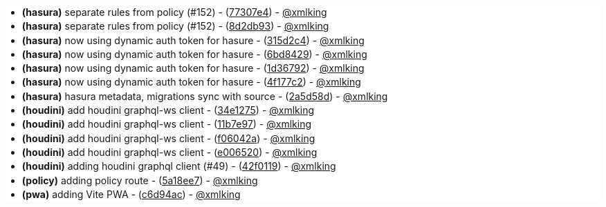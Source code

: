 - **(hasura)** separate rules from policy  (#152) - ([77307e4](https://github.com/xmlking/svelte-starter-kit/commit/77307e4f6e11f8d3e9d5ba553fb7f5db949627b6)) - [@xmlking](https://github.com/xmlking)
- **(hasura)** separate rules from policy  (#152) - ([8d2db93](https://github.com/xmlking/svelte-starter-kit/commit/8d2db9329e97cb95151adf4642bc1e51b7fb276a)) - [@xmlking](https://github.com/xmlking)
- **(hasura)** now using dynamic auth token for hasure - ([315d2c4](https://github.com/xmlking/svelte-starter-kit/commit/315d2c418621a1fe877cbe02559ee56044f77612)) - [@xmlking](https://github.com/xmlking)
- **(hasura)** now using dynamic auth token for hasure - ([6bd8429](https://github.com/xmlking/svelte-starter-kit/commit/6bd8429c847f7599f1144ad4608c185888cb5cf3)) - [@xmlking](https://github.com/xmlking)
- **(hasura)** now using dynamic auth token for hasure - ([1d36792](https://github.com/xmlking/svelte-starter-kit/commit/1d367923fbe581b2be6a4cadab50f5e2b0dc97b2)) - [@xmlking](https://github.com/xmlking)
- **(hasura)** now using dynamic auth token for hasure - ([4f177c2](https://github.com/xmlking/svelte-starter-kit/commit/4f177c234eecc3a36221ab94211db0a140113063)) - [@xmlking](https://github.com/xmlking)
- **(hasura)** hasura metadata, migrations sync with source - ([2a5d58d](https://github.com/xmlking/svelte-starter-kit/commit/2a5d58d3bb0fdac1ae756c463f07df52e13ef786)) - [@xmlking](https://github.com/xmlking)
- **(houdini)** add houdini graphql-ws client - ([34e1275](https://github.com/xmlking/svelte-starter-kit/commit/34e127593934fa3c34eafe878a019b610893a205)) - [@xmlking](https://github.com/xmlking)
- **(houdini)** add houdini graphql-ws client - ([11b7e97](https://github.com/xmlking/svelte-starter-kit/commit/11b7e9732a19b5b5ab0df534601839190e8c037d)) - [@xmlking](https://github.com/xmlking)
- **(houdini)** add houdini graphql-ws client - ([f06042a](https://github.com/xmlking/svelte-starter-kit/commit/f06042a0fb57a79b58d6f8025185053df10c9fce)) - [@xmlking](https://github.com/xmlking)
- **(houdini)** add houdini graphql-ws client - ([e006520](https://github.com/xmlking/svelte-starter-kit/commit/e00652094990746b3a6c55e9b1dbd0328a5c239a)) - [@xmlking](https://github.com/xmlking)
- **(houdini)** adding houdini graphql client (#49) - ([42f0119](https://github.com/xmlking/svelte-starter-kit/commit/42f01192960eb6ceeb553d50ee8cc2a8105146ff)) - [@xmlking](https://github.com/xmlking)
- **(policy)** adding policy route - ([5a18ee7](https://github.com/xmlking/svelte-starter-kit/commit/5a18ee71d492a9a715b60dfcbdbf4dccccb29ee5)) - [@xmlking](https://github.com/xmlking)
- **(pwa)** adding Vite PWA - ([c6d94ac](https://github.com/xmlking/svelte-starter-kit/commit/c6d94aca525f4616302646c46ef5793b62868c50)) - [@xmlking](https://github.com/xmlking)
